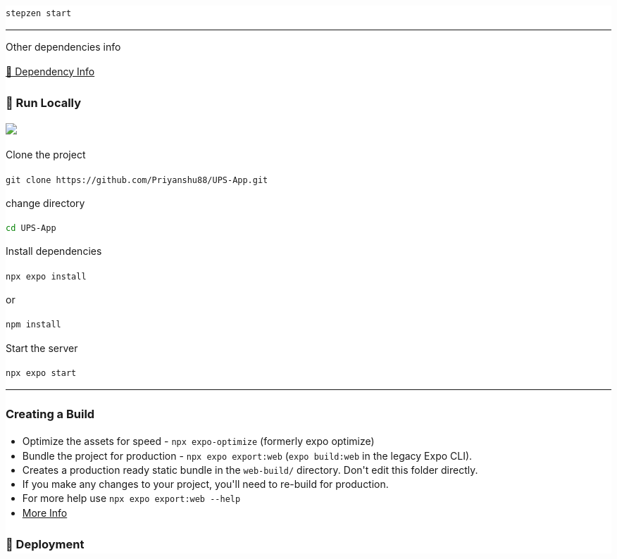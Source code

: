 ```bash
stepzen start
```

<hr />

Other dependencies info

<a href="https://github.com/SashenJayathilaka/UPS-Clone/blob/master/package.json" target="_blank">🔶 Dependency Info</a>



### :running: Run Locally

![](https://img.shields.io/badge/GIT-E44C30?style=for-the-badge&logo=git&logoColor=white)

Clone the project

```git
git clone https://github.com/Priyanshu88/UPS-App.git
```

change directory

```bash
cd UPS-App
```

Install dependencies

```bash
npx expo install
```
or
```
npm install
```

Start the server

```bash
npx expo start
```

<hr />

### Creating a Build

- Optimize the assets for speed - `npx expo-optimize` (formerly expo optimize)
- Bundle the project for production - `npx expo export:web` (`expo build:web` in the legacy Expo CLI).
- Creates a production ready static bundle in the `web-build/` directory. Don't edit this folder directly.
- If you make any changes to your project, you'll need to re-build for production.
- For more help use `npx expo export:web --help`
- <a href="https://docs.expo.dev/eas" target="_blank">More Info</a>



### :triangular_flag_on_post: Deployment
